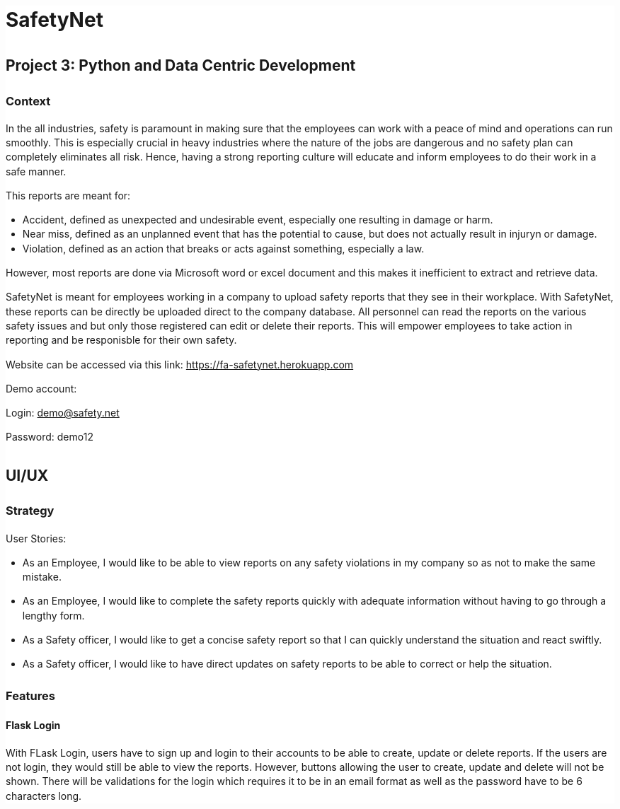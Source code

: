 # SafetyNet

## Project 3: Python and Data Centric Development

### Context
In the all industries, safety is paramount in making sure that the employees can work with a peace of mind and operations can run smoothly. This is especially crucial in heavy industries where the nature of the jobs are dangerous and no safety plan can completely eliminates all risk. Hence, having a strong reporting culture will educate and inform employees to do their work in a safe manner. 

This reports are meant for:
- Accident, defined as unexpected and undesirable event, especially one resulting in damage or harm. 
- Near miss, defined as an unplanned event that has the potential to cause, but does not actually result in injuryn or damage.
- Violation, defined as an action that breaks or acts against something, especially a law.

However, most reports are done via Microsoft word or excel document and this makes it inefficient to extract and retrieve data.

SafetyNet is meant for employees working in a company to upload safety reports that they see in their workplace. With SafetyNet, these reports can be directly be uploaded direct to the company database. All personnel can read the reports on the various safety issues and but only those registered can edit or delete their reports. This will empower employees to take action in reporting and be responisble for their own safety.

Website can be accessed via this link: https://fa-safetynet.herokuapp.com

Demo account:

Login: demo@safety.net

Password: demo12

## UI/UX

### Strategy
User Stories:

- As an Employee, I would like to be able to view reports on any safety violations in my company so as not to make the same mistake.

- As an Employee, I would like to complete the safety reports quickly with adequate information without having to go through a lengthy form.

- As a Safety officer, I would like to get a concise safety report so that I can quickly understand the situation and react swiftly.

- As a Safety officer, I would like to have direct updates on safety reports to be able to correct or help the situation.

### Features
#### Flask Login
With FLask Login, users have to sign up and login to their accounts to be able to create, update or delete reports. If the users are not login, they would still be able to view the reports. However, buttons allowing the user to create, update and delete will not be shown. There will be validations for the login which requires it to be in an email format as well as the password have to be 6 characters long.
